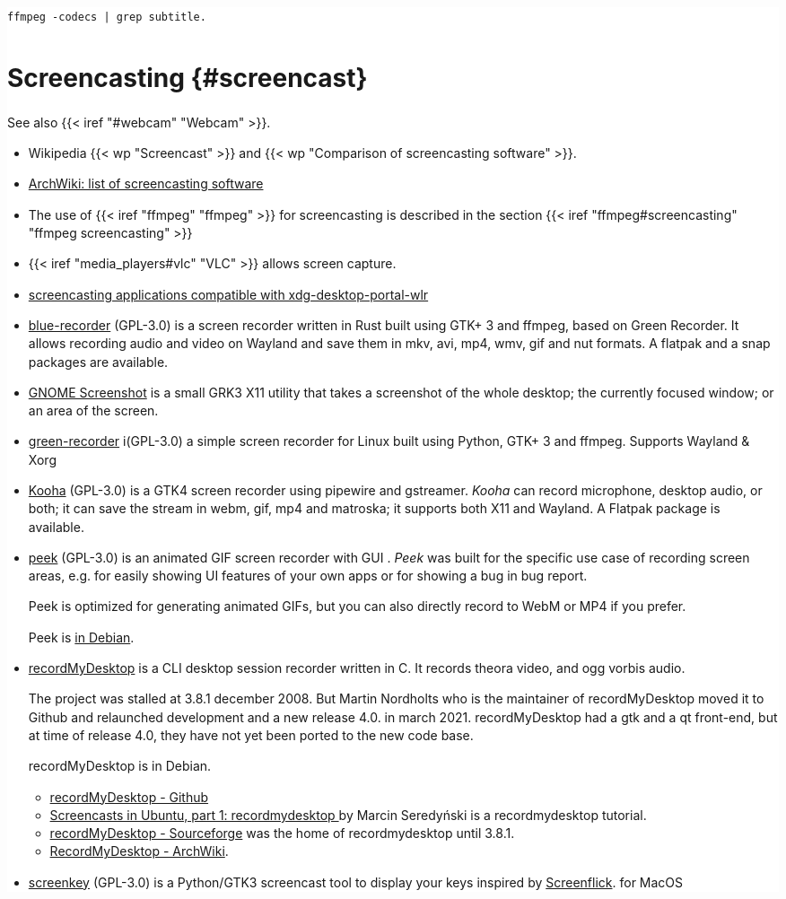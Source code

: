 ``` shell
ffmpeg -codecs | grep subtitle.
```

# Screencasting {#screencast}

See also {{< iref "#webcam" "Webcam" >}}.

-   Wikipedia {{< wp "Screencast" >}} and
    {{< wp "Comparison of screencasting software" >}}.
-   [ArchWiki: list of screencasting software
    ](https://wiki.archlinux.org/title/Screen_capture#Screencast_software)
-   The use of {{< iref "ffmpeg" "ffmpeg" >}} for screencasting is described in the
    section  {{< iref "ffmpeg#screencasting" "ffmpeg screencasting" >}}
-   {{< iref "media_players#vlc" "VLC" >}} allows screen capture.
-   [screencasting applications compatible with xdg-desktop-portal-wlr
    ](https://github.com/emersion/xdg-desktop-portal-wlr/wiki/Screencast-Compatibility)
-   [blue-recorder](https://github.com/xlmnxp/blue-recorder) (GPL-3.0)
    is a screen recorder written in Rust built using GTK+ 3 and ffmpeg, based on Green
    Recorder. It allows recording audio and video on Wayland and save them in mkv, avi,
    mp4, wmv, gif and nut formats. A flatpak and a snap packages are available.
-   [GNOME Screenshot](https://gitlab.gnome.org/GNOME/gnome-screenshot)
     is a small GRK3 X11 utility that takes a screenshot of the whole desktop; the currently
    focused window; or an area of the screen.
-   [green-recorder](https://github.com/dvershinin/green-recorder)  i(GPL-3.0)
    a simple screen recorder for Linux built using Python, GTK+ 3 and ffmpeg. Supports
    Wayland & Xorg
-   [Kooha](https://github.com/SeaDve/Kooha) (GPL-3.0)
    is a GTK4 screen recorder using pipewire and gstreamer. _Kooha_ can record
    microphone, desktop audio, or both; it can save the stream in webm, gif, mp4 and
    matroska; it supports both X11 and Wayland. A Flatpak package is available.
-   [peek](https://github.com/phw/peek)  (GPL-3.0)
    is an animated GIF screen recorder with GUI .
    _Peek_ was built for the specific use case of recording screen areas, e.g. for
    easily showing UI features of your own apps or for showing a bug in bug report.

    Peek is optimized for generating animated GIFs, but you can also directly record to
    WebM or MP4 if you prefer.

    Peek is [in Debian](https://packages.debian.org/search?keywords=peek).
-   [recordMyDesktop](https://enselic.github.io/recordmydesktop/)
    is a CLI desktop session recorder written in C. It records theora video, and
    ogg vorbis audio.

    The project was stalled at 3.8.1 december 2008. But Martin Nordholts who is the
    maintainer of recordMyDesktop moved it to Github and relaunched development and a
    new release 4.0. in march 2021.  recordMyDesktop had a gtk and a qt front-end, but at
    time of release 4.0, they have not yet been ported to the new code base.

    recordMyDesktop is in Debian.
    -   [recordMyDesktop - Github](https://github.com/Enselic/recordmydesktop/)
    -   [Screencasts in Ubuntu, part 1: recordmydesktop
        ](http://polishlinux.org/linux/ubuntu/screencasts-in-ubuntu-part-1/)
        by Marcin Seredyński is a recordmydesktop tutorial.
    -   [recordMyDesktop - Sourceforge](http://recordmydesktop.sourceforge.net/)
        was the home of recordmydesktop until 3.8.1.
    -   [RecordMyDesktop - ArchWiki](https://wiki.archlinux.org/title/RecordMyDesktop).
-   [screenkey](https://www.thregr.org/~wavexx/software/screenkey/) (GPL-3.0)
    is a Python/GTK3  screencast tool to display your keys inspired by
    [Screenflick](http://www.araelium.com/screenflick/). for MacOS
